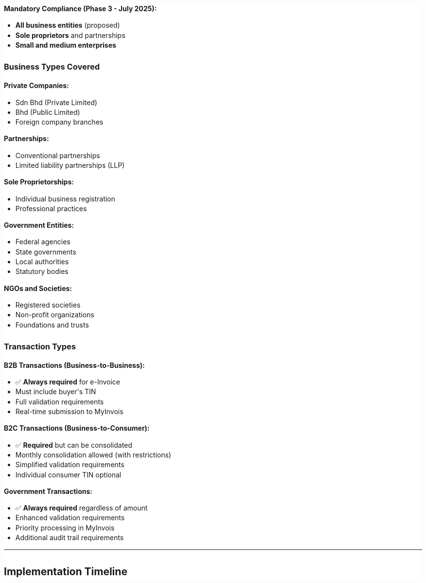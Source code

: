 **Mandatory Compliance (Phase 3 - July 2025):**
- **All business entities** (proposed)
- **Sole proprietors** and partnerships
- **Small and medium enterprises**

### Business Types Covered

**Private Companies:**
- Sdn Bhd (Private Limited)
- Bhd (Public Limited)
- Foreign company branches

**Partnerships:**
- Conventional partnerships
- Limited liability partnerships (LLP)

**Sole Proprietorships:**
- Individual business registration
- Professional practices

**Government Entities:**
- Federal agencies
- State governments
- Local authorities
- Statutory bodies

**NGOs and Societies:**
- Registered societies
- Non-profit organizations
- Foundations and trusts

### Transaction Types

**B2B Transactions (Business-to-Business):**
- ✅ **Always required** for e-Invoice
- Must include buyer's TIN
- Full validation requirements
- Real-time submission to MyInvois

**B2C Transactions (Business-to-Consumer):**
- ✅ **Required** but can be consolidated
- Monthly consolidation allowed (with restrictions)
- Simplified validation requirements
- Individual consumer TIN optional

**Government Transactions:**
- ✅ **Always required** regardless of amount
- Enhanced validation requirements
- Priority processing in MyInvois
- Additional audit trail requirements

---

## Implementation Timeline
